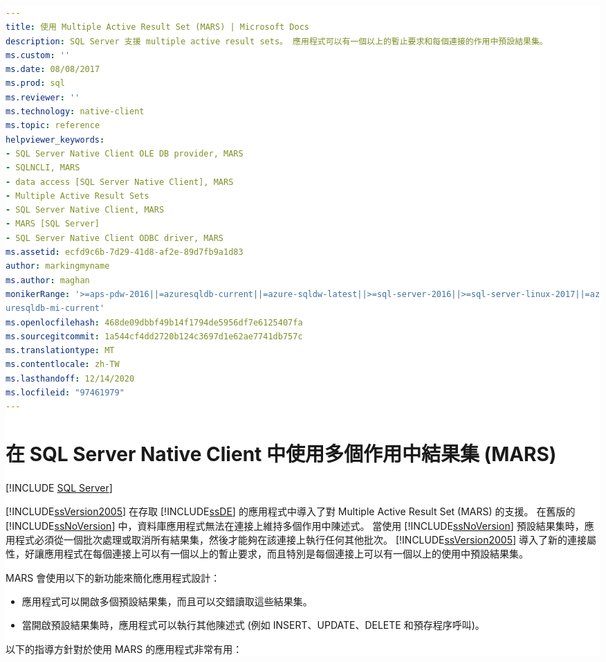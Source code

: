 ```yaml
---
title: 使用 Multiple Active Result Set (MARS) | Microsoft Docs
description: SQL Server 支援 multiple active result sets。 應用程式可以有一個以上的暫止要求和每個連接的作用中預設結果集。
ms.custom: ''
ms.date: 08/08/2017
ms.prod: sql
ms.reviewer: ''
ms.technology: native-client
ms.topic: reference
helpviewer_keywords:
- SQL Server Native Client OLE DB provider, MARS
- SQLNCLI, MARS
- data access [SQL Server Native Client], MARS
- Multiple Active Result Sets
- SQL Server Native Client, MARS
- MARS [SQL Server]
- SQL Server Native Client ODBC driver, MARS
ms.assetid: ecfd9c6b-7d29-41d8-af2e-89d7fb9a1d83
author: markingmyname
ms.author: maghan
monikerRange: '>=aps-pdw-2016||=azuresqldb-current||=azure-sqldw-latest||>=sql-server-2016||>=sql-server-linux-2017||=azuresqldb-mi-current'
ms.openlocfilehash: 468de09dbbf49b14f1794de5956df7e6125407fa
ms.sourcegitcommit: 1a544cf4dd2720b124c3697d1e62ae7741db757c
ms.translationtype: MT
ms.contentlocale: zh-TW
ms.lasthandoff: 12/14/2020
ms.locfileid: "97461979"
---
```

# <a name="using-multiple-active-result-sets-mars-in-sql-server-native-client"></a>在 SQL Server Native Client 中使用多個作用中結果集 (MARS) 

[!INCLUDE [SQL Server](../../../includes/applies-to-version/sql-asdb-asdbmi-asa-pdw.md)]

  [!INCLUDE[ssVersion2005](../../../includes/ssversion2005-md.md)] 在存取 [!INCLUDE[ssDE](../../../includes/ssde-md.md)] 的應用程式中導入了對 Multiple Active Result Set (MARS) 的支援。 在舊版的 [!INCLUDE[ssNoVersion](../../../includes/ssnoversion-md.md)] 中，資料庫應用程式無法在連接上維持多個作用中陳述式。 當使用 [!INCLUDE[ssNoVersion](../../../includes/ssnoversion-md.md)] 預設結果集時，應用程式必須從一個批次處理或取消所有結果集，然後才能夠在該連接上執行任何其他批次。 [!INCLUDE[ssVersion2005](../../../includes/ssversion2005-md.md)] 導入了新的連接屬性，好讓應用程式在每個連接上可以有一個以上的暫止要求，而且特別是每個連接上可以有一個以上的使用中預設結果集。  
  
 MARS 會使用以下的新功能來簡化應用程式設計：  
  
-   應用程式可以開啟多個預設結果集，而且可以交錯讀取這些結果集。  
  
-   當開啟預設結果集時，應用程式可以執行其他陳述式 (例如 INSERT、UPDATE、DELETE 和預存程序呼叫)。  
  
 以下的指導方針對於使用 MARS 的應用程式非常有用：  
  